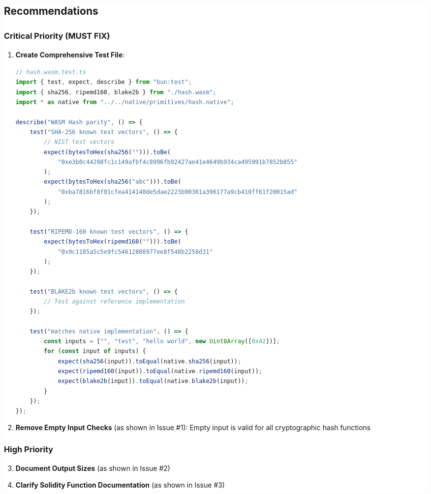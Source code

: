 ## Recommendations

### Critical Priority (MUST FIX)

1. **Create Comprehensive Test File**:
   ```typescript
   // hash.wasm.test.ts
   import { test, expect, describe } from "bun:test";
   import { sha256, ripemd160, blake2b } from "./hash.wasm";
   import * as native from "../../native/primitives/hash.native";

   describe("WASM Hash parity", () => {
       test("SHA-256 known test vectors", () => {
           // NIST test vectors
           expect(bytesToHex(sha256(""))).toBe(
               "0xe3b0c44298fc1c149afbf4c8996fb92427ae41e4649b934ca495991b7852b855"
           );
           expect(bytesToHex(sha256("abc"))).toBe(
               "0xba7816bf8f01cfea414140de5dae2223b00361a396177a9cb410ff61f20015ad"
           );
       });

       test("RIPEMD-160 known test vectors", () => {
           expect(bytesToHex(ripemd160(""))).toBe(
               "0x9c1185a5c5e9fc54612808977ee8f548b2258d31"
           );
       });

       test("BLAKE2b known test vectors", () => {
           // Test against reference implementation
       });

       test("matches native implementation", () => {
           const inputs = ["", "test", "hello world", new Uint8Array([0x42])];
           for (const input of inputs) {
               expect(sha256(input)).toEqual(native.sha256(input));
               expect(ripemd160(input)).toEqual(native.ripemd160(input));
               expect(blake2b(input)).toEqual(native.blake2b(input));
           }
       });
   });
   ```

2. **Remove Empty Input Checks** (as shown in Issue #1):
   Empty input is valid for all cryptographic hash functions

### High Priority

3. **Document Output Sizes** (as shown in Issue #2)

4. **Clarify Solidity Function Documentation** (as shown in Issue #3)
